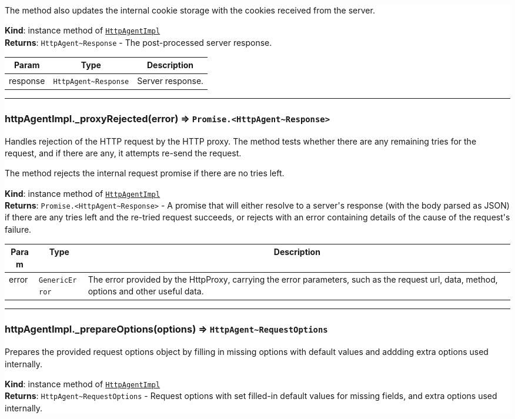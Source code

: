 The method also updates the internal cookie storage with the cookies
received from the server.

**Kind**: instance method of [<code>HttpAgentImpl</code>](#HttpAgentImpl)  
**Returns**: <code>HttpAgent~Response</code> - The post-processed server response.  

| Param | Type | Description |
| --- | --- | --- |
| response | <code>HttpAgent~Response</code> | Server response. |


* * *

### httpAgentImpl.\_proxyRejected(error) ⇒ <code>Promise.&lt;HttpAgent~Response&gt;</code>&nbsp;<a name="HttpAgentImpl+_proxyRejected" href="https://github.com/seznam/ima/tree/17.0.0-rc.0/http/HttpAgentImpl.js#L336" target="_blank"><span class="icon"><i class="fas fa-external-link-alt fa-xs"></i></span></a>
Handles rejection of the HTTP request by the HTTP proxy. The method
tests whether there are any remaining tries for the request, and if
there are any, it attempts re-send the request.

The method rejects the internal request promise if there are no tries
left.

**Kind**: instance method of [<code>HttpAgentImpl</code>](#HttpAgentImpl)  
**Returns**: <code>Promise.&lt;HttpAgent~Response&gt;</code> - A promise that will either resolve to a
        server's response (with the body parsed as JSON) if there are
        any tries left and the re-tried request succeeds, or rejects
        with an error containing details of the cause of the request's
        failure.  

| Param | Type | Description |
| --- | --- | --- |
| error | <code>GenericError</code> | The error provided by the HttpProxy,        carrying the error parameters, such as the request url, data,        method, options and other useful data. |


* * *

### httpAgentImpl.\_prepareOptions(options) ⇒ <code>HttpAgent~RequestOptions</code>&nbsp;<a name="HttpAgentImpl+_prepareOptions" href="https://github.com/seznam/ima/tree/17.0.0-rc.0/http/HttpAgentImpl.js#L366" target="_blank"><span class="icon"><i class="fas fa-external-link-alt fa-xs"></i></span></a>
Prepares the provided request options object by filling in missing
options with default values and addding extra options used internally.

**Kind**: instance method of [<code>HttpAgentImpl</code>](#HttpAgentImpl)  
**Returns**: <code>HttpAgent~RequestOptions</code> - Request options with set filled-in
        default values for missing fields, and extra options used
        internally.  
